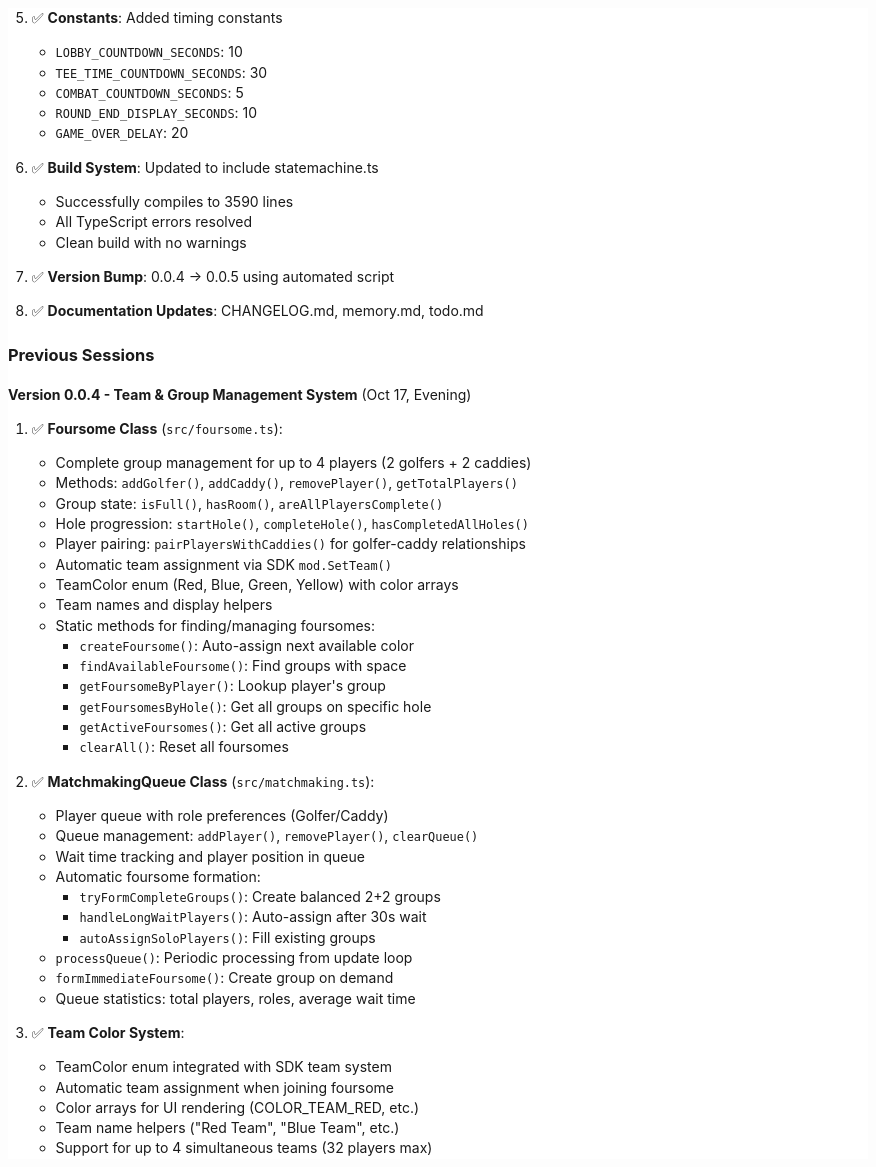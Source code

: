 5. ✅ **Constants**: Added timing constants
   - `LOBBY_COUNTDOWN_SECONDS`: 10
   - `TEE_TIME_COUNTDOWN_SECONDS`: 30
   - `COMBAT_COUNTDOWN_SECONDS`: 5
   - `ROUND_END_DISPLAY_SECONDS`: 10
   - `GAME_OVER_DELAY`: 20

6. ✅ **Build System**: Updated to include statemachine.ts
   - Successfully compiles to 3590 lines
   - All TypeScript errors resolved
   - Clean build with no warnings

7. ✅ **Version Bump**: 0.0.4 → 0.0.5 using automated script
8. ✅ **Documentation Updates**: CHANGELOG.md, memory.md, todo.md

### Previous Sessions

**Version 0.0.4 - Team & Group Management System** (Oct 17, Evening)

1. ✅ **Foursome Class** (`src/foursome.ts`):
   - Complete group management for up to 4 players (2 golfers + 2 caddies)
   - Methods: `addGolfer()`, `addCaddy()`, `removePlayer()`, `getTotalPlayers()`
   - Group state: `isFull()`, `hasRoom()`, `areAllPlayersComplete()`
   - Hole progression: `startHole()`, `completeHole()`, `hasCompletedAllHoles()`
   - Player pairing: `pairPlayersWithCaddies()` for golfer-caddy relationships
   - Automatic team assignment via SDK `mod.SetTeam()`
   - TeamColor enum (Red, Blue, Green, Yellow) with color arrays
   - Team names and display helpers
   - Static methods for finding/managing foursomes:
     - `createFoursome()`: Auto-assign next available color
     - `findAvailableFoursome()`: Find groups with space
     - `getFoursomeByPlayer()`: Lookup player's group
     - `getFoursomesByHole()`: Get all groups on specific hole
     - `getActiveFoursomes()`: Get all active groups
     - `clearAll()`: Reset all foursomes

2. ✅ **MatchmakingQueue Class** (`src/matchmaking.ts`):
   - Player queue with role preferences (Golfer/Caddy)
   - Queue management: `addPlayer()`, `removePlayer()`, `clearQueue()`
   - Wait time tracking and player position in queue
   - Automatic foursome formation:
     - `tryFormCompleteGroups()`: Create balanced 2+2 groups
     - `handleLongWaitPlayers()`: Auto-assign after 30s wait
     - `autoAssignSoloPlayers()`: Fill existing groups
   - `processQueue()`: Periodic processing from update loop
   - `formImmediateFoursome()`: Create group on demand
   - Queue statistics: total players, roles, average wait time

3. ✅ **Team Color System**:
   - TeamColor enum integrated with SDK team system
   - Automatic team assignment when joining foursome
   - Color arrays for UI rendering (COLOR_TEAM_RED, etc.)
   - Team name helpers ("Red Team", "Blue Team", etc.)
   - Support for up to 4 simultaneous teams (32 players max)
